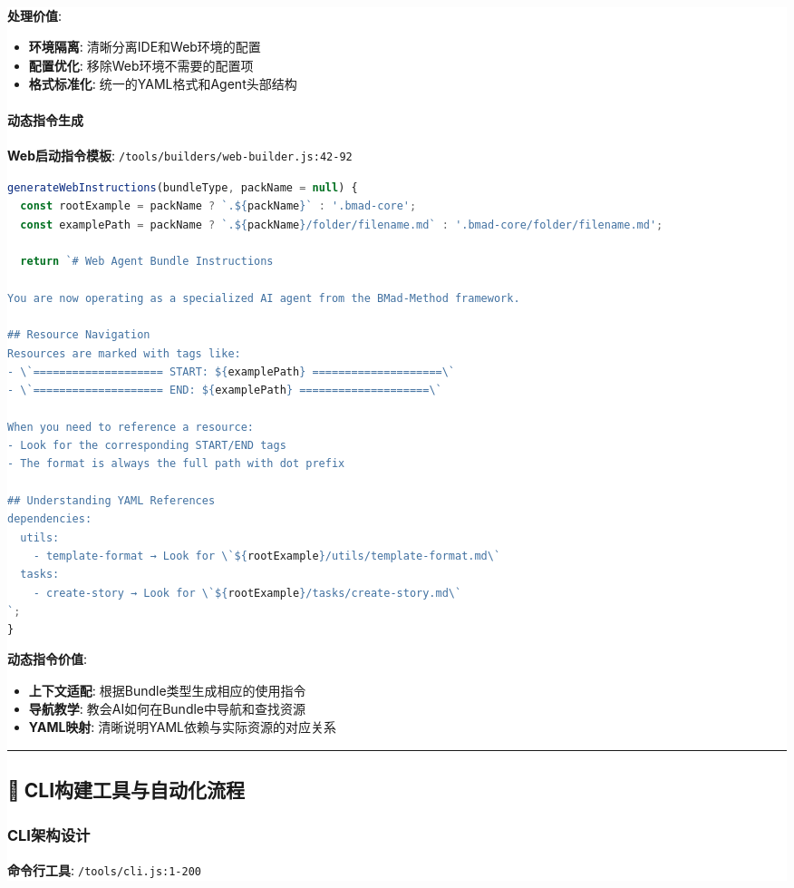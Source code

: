 ```javascript
```

**处理价值**:
- **环境隔离**: 清晰分离IDE和Web环境的配置
- **配置优化**: 移除Web环境不需要的配置项
- **格式标准化**: 统一的YAML格式和Agent头部结构

#### 动态指令生成

**Web启动指令模板**: `/tools/builders/web-builder.js:42-92`

```javascript
generateWebInstructions(bundleType, packName = null) {
  const rootExample = packName ? `.${packName}` : '.bmad-core';
  const examplePath = packName ? `.${packName}/folder/filename.md` : '.bmad-core/folder/filename.md';
  
  return `# Web Agent Bundle Instructions

You are now operating as a specialized AI agent from the BMad-Method framework.

## Resource Navigation
Resources are marked with tags like:
- \`==================== START: ${examplePath} ====================\`
- \`==================== END: ${examplePath} ====================\`

When you need to reference a resource:
- Look for the corresponding START/END tags
- The format is always the full path with dot prefix

## Understanding YAML References
dependencies:
  utils:
    - template-format → Look for \`${rootExample}/utils/template-format.md\`
  tasks:
    - create-story → Look for \`${rootExample}/tasks/create-story.md\`
`;
}
```

**动态指令价值**:
- **上下文适配**: 根据Bundle类型生成相应的使用指令
- **导航教学**: 教会AI如何在Bundle中导航和查找资源
- **YAML映射**: 清晰说明YAML依赖与实际资源的对应关系

---

## 🔄 CLI构建工具与自动化流程

### CLI架构设计

**命令行工具**: `/tools/cli.js:1-200`
